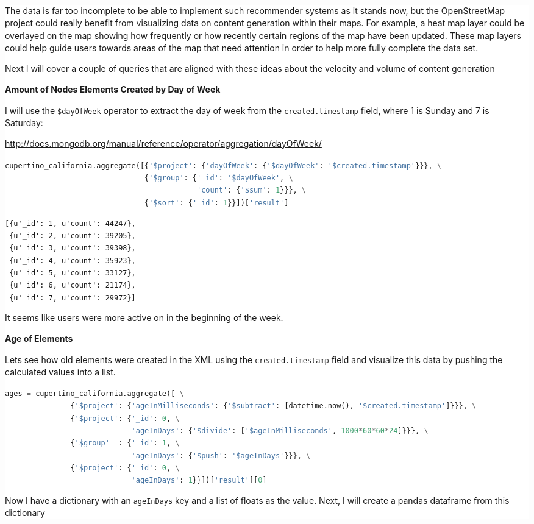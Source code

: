 The data is far too incomplete to be able to implement such recommender systems as it stands now, but the OpenStreetMap project could really benefit from visualizing data on content generation within their maps. For example, a heat map layer could be overlayed on the map showing how frequently or how recently certain regions of the map have been updated. These map layers could help guide users towards areas of the map that need attention in order to help more fully complete the data set.

Next I will cover a couple of queries that are aligned with these ideas about the velocity and volume of content generation

**Amount of Nodes Elements Created by Day of Week**

I will use the `$dayOfWeek` operator to extract the day of week from the `created.timestamp` field, where 1 is Sunday and 7 is Saturday:

http://docs.mongodb.org/manual/reference/operator/aggregation/dayOfWeek/


```python
cupertino_california.aggregate([{'$project': {'dayOfWeek': {'$dayOfWeek': '$created.timestamp'}}}, \
                                {'$group': {'_id': '$dayOfWeek', \
                                            'count': {'$sum': 1}}}, \
                                {'$sort': {'_id': 1}}])['result']
```




    [{u'_id': 1, u'count': 44247},
     {u'_id': 2, u'count': 39205},
     {u'_id': 3, u'count': 39398},
     {u'_id': 4, u'count': 35923},
     {u'_id': 5, u'count': 33127},
     {u'_id': 6, u'count': 21174},
     {u'_id': 7, u'count': 29972}]



It seems like users were more active on in the beginning of the week.

**Age of Elements**

Lets see how old elements were created in the XML using the `created.timestamp` field and visualize this data by pushing the calculated values into a list.


```python
ages = cupertino_california.aggregate([ \
               {'$project': {'ageInMilliseconds': {'$subtract': [datetime.now(), '$created.timestamp']}}}, \
               {'$project': {'_id': 0, \
                             'ageInDays': {'$divide': ['$ageInMilliseconds', 1000*60*60*24]}}}, \
               {'$group'  : {'_id': 1, \
                             'ageInDays': {'$push': '$ageInDays'}}}, \
               {'$project': {'_id': 0, \
                             'ageInDays': 1}}])['result'][0]
```

Now I have a dictionary with an `ageInDays` key and a list of floats as the value. Next, I will create a pandas dataframe from this dictionary
